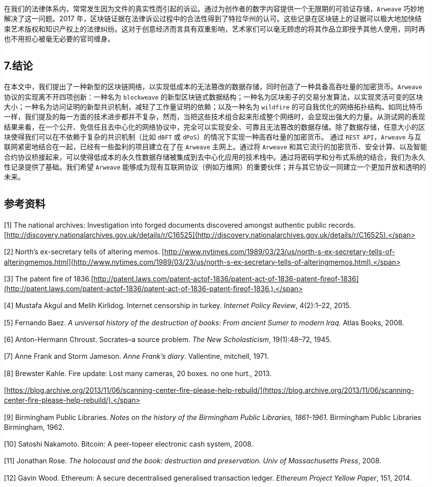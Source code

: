 在我们的法律体系内，常常发生因为文件的真实性而引起的诉讼。通过为创作者的数字内容提供一个无限期的可验证存储，`Arweave` 巧妙地解决了这一问题。2017 年，区块链证据在法律诉讼过程中的合法性得到了特拉华州的认可。这些记录在区块链上的证据可以极大地加快结束艺术版权和知识产权上的法律纠纷。这对于创意经济而言具有双重影响，艺术家们可以毫无顾虑的将其作品立即授予其他人使用，同时再也不用担心被毫无必要的官司缠身。

## 7.结论

在本文中，我们提出了一种新型的区块链网络，以实现低成本的无法篡改的数据存储，同时创造了一种具备高吞吐量的加密货币。`Arweave` 协议的实现离不开四项创新：一种名为 `blockweave` 的新型区块链式数据结构；一种名为区块影子的交易分发算法，以实现灵活可变的区块大小；一种名为访问证明的新型共识机制，减轻了工作量证明的依赖；以及一种名为 `wildfire` 的可自我优化的网络拓扑结构。如同比特币一样，我们提及的每一方面的技术进步都并不复杂，然而，当把这些技术组合起来形成整个网络时，会显现出强大的力量。从测试网的表现结果来看，在一个公开、免信任且去中心化的网络协议中，完全可以实现安全、可靠且无法篡改的数据存储。除了数据存储，任意大小的区块使得我们可以在不依赖于复杂的共识机制（比如 `dBFT` 或 `dPoS`）的情况下实现一种高吞吐量的加密货币。 通过 `REST API`，`Arweave` 与互联网紧密地结合在一起，已经有一些盈利的项目建立在了在 `Arweave` 主网上。通过将 `Arweave` 和其它流行的加密货币、安全计算、以及智能合约协议桥接起来，可以使得低成本的永久性数据存储被集成到去中心化应用的技术栈中。通过将密码学和分布式系统的结合，我们为永久性记录提供了基础。我们希望 `Arweave` 能够成为现有互联网协议（例如万维网）的重要伙伴；并与其它协议一同建立一个更加开放和透明的未来。

## 参考资料

<span id="1">[1] The national archives: Investigation into forged documents discovered amongst authentic public records. [http://discovery.nationalarchives.gov.uk/details/r/C16525](http://discovery.nationalarchives.gov.uk/details/r/C16525).</span>

<span id="2">[2] North’s ex-secretary tells of altering memos. [http://www.nytimes.com/1989/03/23/us/north-s-ex-secretary-tells-of-alteringmemos.html](http://www.nytimes.com/1989/03/23/us/north-s-ex-secretary-tells-of-alteringmemos.html).</span>

<span id="3">[3] The patent ﬁre of 1836.[http://patent.laws.com/patent-actof-1836/patent-act-of-1836-patent-ﬁreof-1836](http://patent.laws.com/patent-actof-1836/patent-act-of-1836-patent-ﬁreof-1836.).</span>

<span id="4">[4] Mustafa Akgul and Melih Kirlidog. Internet censorship in turkey. *Internet Policy Review*, 4(2):1–22, 2015.</span>

<span id="5">[5] Fernando Baez. *A universal history of the destruction of books: From ancient Sumer to modern Iraq*. Atlas Books, 2008.</span>

<span id="6">[6] Anton-Hermann Chroust. Socrates–a source problem. *The New Scholasticism*, 19(1):48–72, 1945.</span>

<span id="7">[7] Anne Frank and Storm Jameson. *Anne Frank’s diary*. Vallentine, mitchell, 1971.</span>

<span id="8">[8] Brewster Kahle. Fire update: Lost many cameras, 20 boxes. no one hurt., 2013.</span>

[https://blog.archive.org/2013/11/06/scanning-center-ﬁre-please-help-rebuild/](https://blog.archive.org/2013/11/06/scanning-center-ﬁre-please-help-rebuild/).</span>

<span id="9">[9] Birmingham Public Libraries. *Notes on the history of the Birmingham Public Libraries, 1861-1961*. Birmingham Public Libraries Birmingham, 1962.</span>

<span id="10">[10] Satoshi Nakamoto. Bitcoin: A peer-topeer electronic cash system, 2008.</span>

<span id="11">[11] Jonathan Rose. *The holocaust and the book: destruction and preservation. Univ of Massachusetts Press*, 2008.</span>

<span id="12">[12] Gavin Wood. Ethereum: A secure decentralised generalised transaction ledger. *Ethereum Project Yellow Paper*, 151, 2014.</span>
